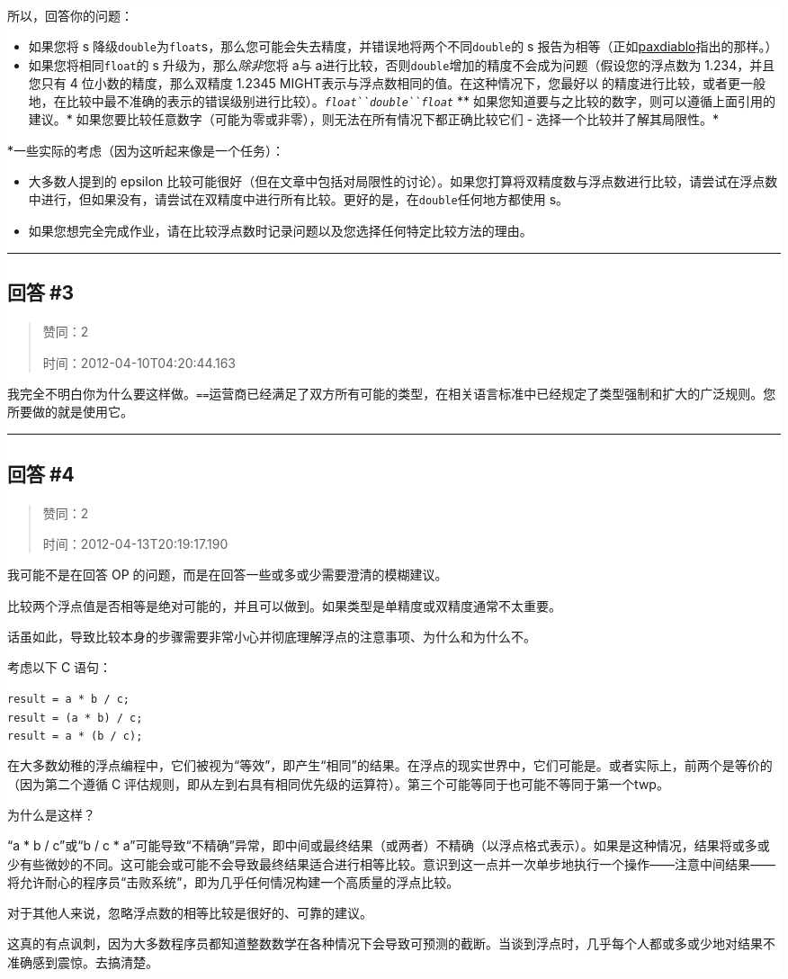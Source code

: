 所以，回答你的问题：

*   如果您将 s 降级`double`为`float`s，那么您可能会失去精度，并错误地将两个不同`double`的 s 报告为相等（正如[paxdiablo](https://stackoverflow.com/a/10083070/790070)指出的那样。）
*   如果您将相同`float`的 s 升级为，那么*除非*您将 a与 a进行比较，否则`double`增加的精度不会成为问题（假设您的浮点数为 1.234，并且您只有 4 位小数的精度，那么双精度 1.2345 MIGHT表示与浮点数相同的值。在这种情况下，您最好以 的精度进行比较，或者更一般地，在比较中最不准确的表示的错误级别进行比较）。*`float``double``float`*
**   如果您知道要与之比较的数字，则可以遵循上面引用的建议。*   如果您要比较任意数字（可能为零或非零），则无法在所有情况下都正确比较它们 - 选择一个比较并了解其局限性。*

 *一些实际的考虑（因为这听起来像是一个任务）：

*   大多数人提到的 epsilon 比较可能很好（但在文章中包括对局限性的讨论）。如果您打算将双精度数与浮点数进行比较，请尝试在浮点数中进行，但如果没有，请尝试在双精度中进行所有比较。更好的是，在`double`任何地方都使用 s。

*   如果您想完全完成作业，请在比较浮点数时记录问题以及您选择任何特定比较方法的理由。

* * *

## 回答 #3

> 赞同：2
> 
> 时间：2012-04-10T04:20:44.163

我完全不明白你为什么要这样做。`==`运营商已经满足了双方所有可能的类型，在相关语言标准中已经规定了类型强制和扩大的广泛规则。您所要做的就是使用它。

* * *

## 回答 #4

> 赞同：2
> 
> 时间：2012-04-13T20:19:17.190

我可能不是在回答 OP 的问题，而是在回答一些或多或少需要澄清的模糊建议。

比较两个浮点值是否相等是绝对可能的，并且可以做到。如果类型是单精度或双精度通常不太重要。

话虽如此，导致比较本身的步骤需要非常小心并彻底理解浮点的注意事项、为什么和为什么不。

考虑以下 C 语句：

```
result = a * b / c;
result = (a * b) / c;
result = a * (b / c); 
```

在大多数幼稚的浮点编程中，它们被视为“等效”，即产生“相同”的结果。在浮点的现实世界中，它们可能是。或者实际上，前两个是等价的（因为第二个遵循 C 评估规则，即从左到右具有相同优先级的运算符）。第三个可能等同于也可能不等同于第一个twp。

为什么是这样？

“a * b / c”或“b / c * a”可能导致“不精确”异常，即中间或最终结果（或两者）不精确（以浮点格式表示）。如果是这种情况，结果将或多或少有些微妙的不同。这可能会或可能不会导致最终结果适合进行相等比较。意识到这一点并一次单步地执行一个操作——注意中间结果——将允许耐心的程序员“击败系统”，即为几乎任何情况构建一个高质量的浮点比较。

对于其他人来说，忽略浮点数的相等比较是很好的、可靠的建议。

这真的有点讽刺，因为大多数程序员都知道整数数学在各种情况下会导致可预测的截断。当谈到浮点时，几乎每个人都或多或少地对结果不准确感到震惊。去搞清楚。
